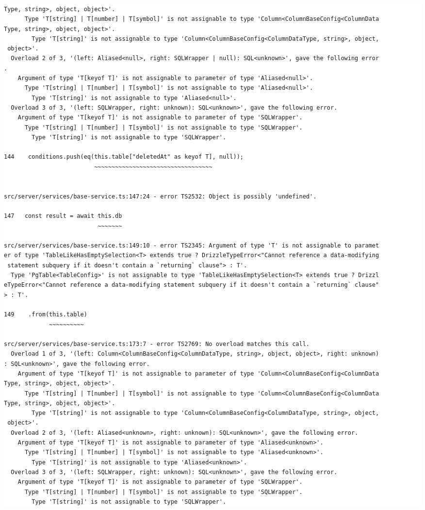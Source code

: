 ```
Type, string>, object, object>'.
      Type 'T[string] | T[number] | T[symbol]' is not assignable to type 'Column<ColumnBaseConfig<ColumnData
Type, string>, object, object>'.
        Type 'T[string]' is not assignable to type 'Column<ColumnBaseConfig<ColumnDataType, string>, object,
 object>'.
  Overload 2 of 3, '(left: Aliased<null>, right: SQLWrapper | null): SQL<unknown>', gave the following error
.
    Argument of type 'T[keyof T]' is not assignable to parameter of type 'Aliased<null>'.
      Type 'T[string] | T[number] | T[symbol]' is not assignable to type 'Aliased<null>'.
        Type 'T[string]' is not assignable to type 'Aliased<null>'.
  Overload 3 of 3, '(left: SQLWrapper, right: unknown): SQL<unknown>', gave the following error.
    Argument of type 'T[keyof T]' is not assignable to parameter of type 'SQLWrapper'.
      Type 'T[string] | T[number] | T[symbol]' is not assignable to type 'SQLWrapper'.
        Type 'T[string]' is not assignable to type 'SQLWrapper'.

144    conditions.push(eq(this.table["deletedAt" as keyof T], null));
                          ~~~~~~~~~~~~~~~~~~~~~~~~~~~~~~~~~~


src/server/services/base-service.ts:147:24 - error TS2532: Object is possibly 'undefined'.

147   const result = await this.db
                           ~~~~~~~

src/server/services/base-service.ts:149:10 - error TS2345: Argument of type 'T' is not assignable to paramet
er of type 'TableLikeHasEmptySelection<T> extends true ? DrizzleTypeError<"Cannot reference a data-modifying
 statement subquery if it doesn't contain a `returning` clause"> : T'.
  Type 'PgTable<TableConfig>' is not assignable to type 'TableLikeHasEmptySelection<T> extends true ? Drizzl
eTypeError<"Cannot reference a data-modifying statement subquery if it doesn't contain a `returning` clause"
> : T'.

149    .from(this.table)
             ~~~~~~~~~~

src/server/services/base-service.ts:173:7 - error TS2769: No overload matches this call.
  Overload 1 of 3, '(left: Column<ColumnBaseConfig<ColumnDataType, string>, object, object>, right: unknown)
: SQL<unknown>', gave the following error.
    Argument of type 'T[keyof T]' is not assignable to parameter of type 'Column<ColumnBaseConfig<ColumnData
Type, string>, object, object>'.
      Type 'T[string] | T[number] | T[symbol]' is not assignable to type 'Column<ColumnBaseConfig<ColumnData
Type, string>, object, object>'.
        Type 'T[string]' is not assignable to type 'Column<ColumnBaseConfig<ColumnDataType, string>, object,
 object>'.
  Overload 2 of 3, '(left: Aliased<unknown>, right: unknown): SQL<unknown>', gave the following error.
    Argument of type 'T[keyof T]' is not assignable to parameter of type 'Aliased<unknown>'.
      Type 'T[string] | T[number] | T[symbol]' is not assignable to type 'Aliased<unknown>'.
        Type 'T[string]' is not assignable to type 'Aliased<unknown>'.
  Overload 3 of 3, '(left: SQLWrapper, right: unknown): SQL<unknown>', gave the following error.
    Argument of type 'T[keyof T]' is not assignable to parameter of type 'SQLWrapper'.
      Type 'T[string] | T[number] | T[symbol]' is not assignable to type 'SQLWrapper'.
        Type 'T[string]' is not assignable to type 'SQLWrapper'.
```